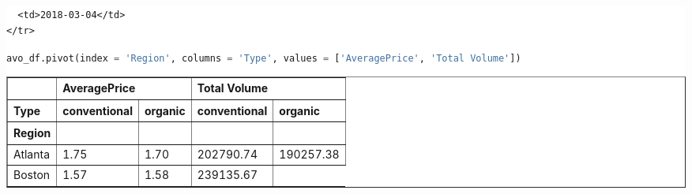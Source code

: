       <td>2018-03-04</td>
    </tr>
  </tbody>
</table>
</div>




```python
avo_df.pivot(index = 'Region', columns = 'Type', values = ['AveragePrice', 'Total Volume'])
```




<div>
<style scoped>
    .dataframe tbody tr th:only-of-type {
        vertical-align: middle;
    }

    .dataframe tbody tr th {
        vertical-align: top;
    }

    .dataframe thead tr th {
        text-align: left;
    }

    .dataframe thead tr:last-of-type th {
        text-align: right;
    }
</style>
<table border="1" class="dataframe">
  <thead>
    <tr>
      <th></th>
      <th colspan="2" halign="left">AveragePrice</th>
      <th colspan="2" halign="left">Total Volume</th>
    </tr>
    <tr>
      <th>Type</th>
      <th>conventional</th>
      <th>organic</th>
      <th>conventional</th>
      <th>organic</th>
    </tr>
    <tr>
      <th>Region</th>
      <th></th>
      <th></th>
      <th></th>
      <th></th>
    </tr>
  </thead>
  <tbody>
    <tr>
      <td>Atlanta</td>
      <td>1.75</td>
      <td>1.70</td>
      <td>202790.74</td>
      <td>190257.38</td>
    </tr>
    <tr>
      <td>Boston</td>
      <td>1.57</td>
      <td>1.58</td>
      <td>239135.67</td>